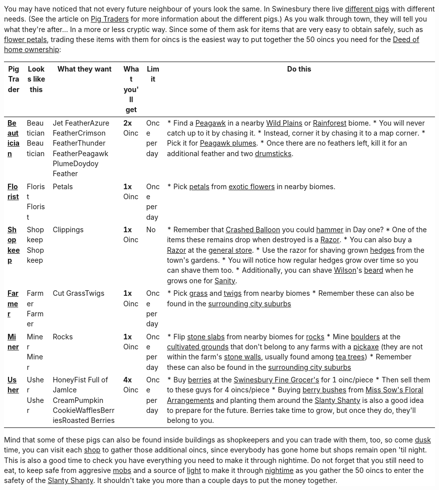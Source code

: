 You may have noticed that not every future neighbour of yours look the same. In Swinesbury there live [different pigs](/wiki/Pig_Traders "Pig Traders") with different needs. (See the article on [Pig Traders](/wiki/Pig_Traders "Pig Traders") for more information about the different pigs.) As you walk through town, they will tell you what they're after... In a more or less cryptic way. Since some of them ask for items that are very easy to obtain safely, such as [flower petals](/wiki/Petals "Petals"), trading these items with them for oincs is the easiest way to put together the 50 oincs you need for the [Deed of home ownership](/wiki/Deed_of_home_ownership "Deed of home ownership"):

| Pig Trader | Looks like this | What they want | What you'll get | Limit | Do this |
| --- | --- | --- | --- | --- | --- |
| **[Beautician](/wiki/Beautician "Beautician")** | Beautician Beautician | Jet FeatherAzure FeatherCrimson FeatherThunder FeatherPeagawk PlumeDoydoy Feather | **2x**  Oinc | Once per day | * Find a [Peagawk](/wiki/Peagawk "Peagawk") in a nearby [Wild Plains](/wiki/Wild_Plains "Wild Plains") or [Rainforest](/wiki/Rainforest "Rainforest") biome. * You will never catch up to it by chasing it. * Instead, corner it by chasing it to a map corner. * Pick it for [Peagawk plumes](/wiki/Peagawk_Plume "Peagawk Plume"). * Once there are no feathers left, kill it for an additional feather and two [drumsticks](/wiki/Drumstick "Drumstick"). |
| **[Florist](/wiki/Florist "Florist")** | Florist Florist | Petals | **1x**  Oinc | Once per day | * Pick [petals](/wiki/Petals "Petals") from [exotic flowers](/wiki/Flower "Flower") in nearby biomes. |
| **[Shopkeep](/wiki/Shopkeep "Shopkeep")** | Shopkeep Shopkeep | Clippings | **1x**  Oinc | No | * Remember that [Crashed Balloon](/wiki/Crashed_Balloon "Crashed Balloon") you could [hammer](/wiki/Hammer "Hammer") in Day one? * One of the items these remains drop when destroyed is a [Razor](/wiki/Razor "Razor"). * You can also buy a [Razor](/wiki/Razor "Razor") at the [general store](/wiki/Pigg_and_Pigglet%27s_General_Store "Pigg and Pigglet's General Store"). * Use the razor for shaving grown [hedges](/wiki/Hedge "Hedge") from the town's gardens. * You will notice how regular hedges grow over time so you can shave them too. * Additionally, you can shave [Wilson](/wiki/Wilson "Wilson")'s [beard](/wiki/Beard "Beard") when he grows one for [Sanity](/wiki/Sanity "Sanity"). |
| **[Farmer](/wiki/Farmer "Farmer")** | Farmer Farmer | Cut GrassTwigs | **1x**  Oinc | Once per day | * Pick [grass](/wiki/Cut_Grass "Cut Grass") and [twigs](/wiki/Twigs "Twigs") from nearby biomes * Remember these can also be found in the [surrounding city suburbs](/wiki/Suburbs "Suburbs") |
| **[Miner](/wiki/Miner "Miner")** | Miner Miner | Rocks | **1x**  Oinc | Once per day | * Flip [stone slabs](/wiki/Stone_Slab "Stone Slab") from nearby biomes for [rocks](/wiki/Rocks "Rocks") * Mine [boulders](/wiki/Boulder "Boulder") at the [cultivated grounds](/wiki/Cultivated "Cultivated") that don't belong to any farms with a [pickaxe](/wiki/Pickaxe "Pickaxe") (they are not within the farm's [stone walls](/wiki/Wall "Wall"), usually found among [tea trees](/wiki/Tea_Tree "Tea Tree")) * Remember these can also be found in the [surrounding city suburbs](/wiki/Suburbs "Suburbs") |
| **[Usher](/wiki/Usher "Usher")** | Usher Usher | HoneyFist Full of JamIce CreamPumpkin CookieWafflesBerriesRoasted Berries | **4x**  Oinc | Once per day | * Buy [berries](/wiki/Berries "Berries") at the [Swinesbury Fine Grocer's](/wiki/Swinesbury_Fine_Grocer%27s "Swinesbury Fine Grocer's") for 1 oinc/piece * Then sell them to these guys for 4 oincs/piece * Buying [berry bushes](/wiki/Berry_Bush "Berry Bush") from [Miss Sow's Floral Arrangements](/wiki/Miss_Sow%27s_Floral_Arrangements "Miss Sow's Floral Arrangements") and planting them around the [Slanty Shanty](/wiki/Slanty_Shanty "Slanty Shanty") is also a good idea to prepare for the future. Berries take time to grow, but once they do, they'll belong to you. |

Mind that some of these pigs can also be found inside buildings as shopkeepers and you can trade with them, too, so come [dusk](/wiki/Day-Night_Cycle "Day-Night Cycle") time, you can visit each [shop](/wiki/Pig_Shops "Pig Shops") to gather those additional oincs, since everybody has gone home but shops remain open 'til night. This is also a good time to check you have everything you need to make it through nightime. Do not forget that you still need to eat, to keep safe from aggresive [mobs](/wiki/Mobs "Mobs") and a source of [light](/wiki/Light_Tab "Light Tab") to make it through [nightime](/wiki/Day-Night_Cycle "Day-Night Cycle") as you gather the 50 oincs to enter the safety of the [Slanty Shanty](/wiki/Slanty_Shanty "Slanty Shanty"). It shouldn't take you more than a couple days to put the money together.
